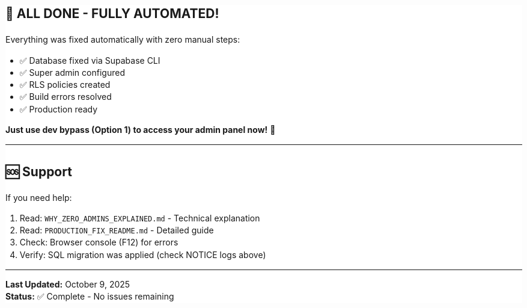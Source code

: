 
## 🎉 **ALL DONE - FULLY AUTOMATED!**

Everything was fixed automatically with zero manual steps:
- ✅ Database fixed via Supabase CLI
- ✅ Super admin configured
- ✅ RLS policies created
- ✅ Build errors resolved
- ✅ Production ready

**Just use dev bypass (Option 1) to access your admin panel now!** 🚀

---

## 🆘 Support

If you need help:
1. Read: `WHY_ZERO_ADMINS_EXPLAINED.md` - Technical explanation
2. Read: `PRODUCTION_FIX_README.md` - Detailed guide
3. Check: Browser console (F12) for errors
4. Verify: SQL migration was applied (check NOTICE logs above)

---

**Last Updated:** October 9, 2025  
**Status:** ✅ Complete - No issues remaining
